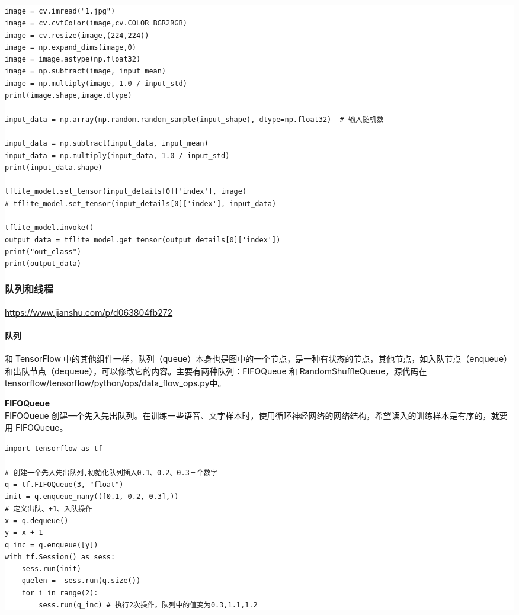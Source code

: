 	image = cv.imread("1.jpg")      
	image = cv.cvtColor(image,cv.COLOR_BGR2RGB)      
	image = cv.resize(image,(224,224))      
	image = np.expand_dims(image,0)      
	image = image.astype(np.float32)      
	image = np.subtract(image, input_mean)      
	image = np.multiply(image, 1.0 / input_std)      
	print(image.shape,image.dtype)	     
	    
	input_data = np.array(np.random.random_sample(input_shape), dtype=np.float32)  # 输入随机数      
	    
	input_data = np.subtract(input_data, input_mean)      
	input_data = np.multiply(input_data, 1.0 / input_std)      
	print(input_data.shape)      
	    
	tflite_model.set_tensor(input_details[0]['index'], image)      
	# tflite_model.set_tensor(input_details[0]['index'], input_data)      
	    
	tflite_model.invoke()      
	output_data = tflite_model.get_tensor(output_details[0]['index'])      
	print("out_class")      
	print(output_data)      
    
    
### 队列和线程    
    
https://www.jianshu.com/p/d063804fb272    
    
#### 队列    
和 TensorFlow 中的其他组件一样，队列（queue）本身也是图中的一个节点，是一种有状态的节点，其他节点，如入队节点（enqueue）和出队节点（dequeue），可以修改它的内容。主要有两种队列：FIFOQueue 和 RandomShuffleQueue，源代码在tensorflow/tensorflow/python/ops/data_flow_ops.py中。      
    
**FIFOQueue**      
FIFOQueue 创建一个先入先出队列。在训练一些语音、文字样本时，使用循环神经网络的网络结构，希望读入的训练样本是有序的，就要用 FIFOQueue。       
    
	import tensorflow as tf       
    
	# 创建一个先入先出队列,初始化队列插入0.1、0.2、0.3三个数字       
	q = tf.FIFOQueue(3, "float")        
	init = q.enqueue_many(([0.1, 0.2, 0.3],))      
	# 定义出队、+1、入队操作      
	x = q.dequeue()      
	y = x + 1      
	q_inc = q.enqueue([y])      
	with tf.Session() as sess:      
		sess.run(init)      
		quelen =  sess.run(q.size())      
		for i in range(2):      
			sess.run(q_inc) # 执行2次操作，队列中的值变为0.3,1.1,1.2      
    